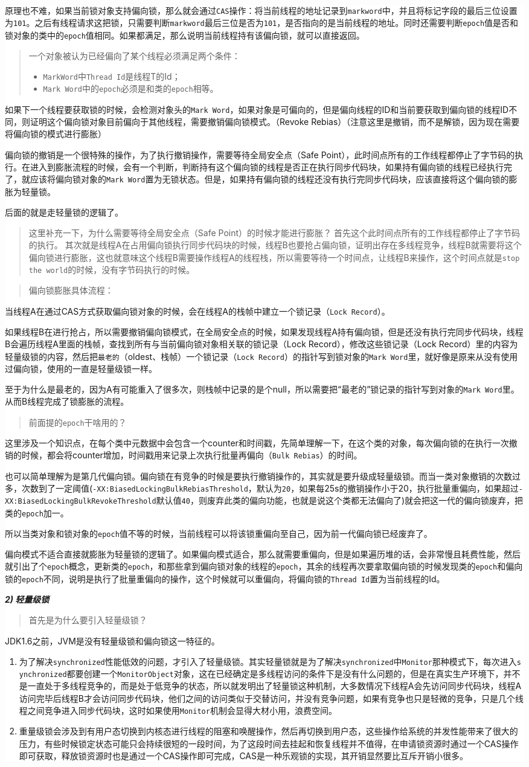 原理也不难，如果当前锁对象支持偏向锁，那么就会通过`CAS`操作：将当前线程的地址记录到`markword`中，并且将标记字段的最后三位设置为`101`。之后有线程请求这把锁，只需要判断`markword`最后三位是否为`101`，是否指向的是当前线程的地址。同时还需要判断`epoch`值是否和锁对象的类中的`epoch`值相同。如果都满足，那么说明当前线程持有该偏向锁，就可以直接返回。

> 一个对象被认为已经偏向了某个线程必须满足两个条件：
> - `MarkWord`中`Thread Id`是线程T的Id；
> - `Mark Word`中的`epoch`必须是和类的`epoch`相等。

如果下一个线程要获取锁的时候，会检测对象头的`Mark Word`，如果对象是可偏向的，但是偏向线程的ID和当前要获取到偏向锁的线程ID不同，则证明这个偏向锁对象目前偏向于其他线程，需要撤销偏向锁模式。（Revoke Rebias）（注意这里是撤销，而不是解锁，因为现在需要将偏向锁的模式进行膨胀）

偏向锁的撤销是一个很特殊的操作，为了执行撤销操作，需要等待全局安全点（Safe Point），此时间点所有的工作线程都停止了字节码的执行。在进入到膨胀流程的时候，会有一个判断，判断持有这个偏向锁的线程是否正在执行同步代码块，如果持有偏向锁的线程已经执行完了，就应该将偏向锁对象的`Mark Word`置为无锁状态。但是，如果持有偏向锁的线程还没有执行完同步代码块，应该直接将这个偏向锁的膨胀为轻量锁。

后面的就是走轻量锁的逻辑了。

> 这里补充一下，为什么需要等待全局安全点（Safe Point）的时候才能进行膨胀？
> 首先这个此时间点所有的工作线程都停止了字节码的执行。
> 其次就是线程A在占用偏向锁执行同步代码块的时候，线程B也要抢占偏向锁，证明出存在多线程竞争，线程B就需要将这个偏向锁进行膨胀，这也就意味这个线程B需要操作线程A的线程栈，所以需要等待一个时间点，让线程B来操作，这个时间点就是`stop the world`的时候，没有字节码执行的时候。

> 偏向锁膨胀具体流程：

当线程A在通过CAS方式获取偏向锁对象的时候，会在线程A的栈帧中建立一个锁记录（`Lock Record`）。

如果线程B在进行抢占，所以需要撤销偏向锁模式，在全局安全点的时候，如果发现线程A持有偏向锁，但是还没有执行完同步代码块，线程B会遍历线程A里面的栈帧，查找到所有与当前偏向锁对象相关联的锁记录（Lock Record），修改这些锁记录（Lock Record）里的内容为轻量级锁的内容，然后把`最老的`（oldest、栈帧）一个锁记录（`Lock Record`）的指针写到锁对象的`Mark Word`里，就好像是原来从没有使用过偏向锁，使用的一直是轻量级锁一样。

至于为什么是最老的，因为A有可能重入了很多次，则栈帧中记录的是个null，所以需要把“最老的”锁记录的指针写到对象的`Mark Word`里。从而B线程完成了锁膨胀的流程。

> 前面提的`epoch`干啥用的？

这里涉及一个知识点，在每个类中元数据中会包含一个counter和时间戳，先简单理解一下，在这个类的对象，每次偏向锁的在执行一次撤销的时候，都会将counter增加，时间戳用来记录上次执行批量再偏向（`Bulk Rebias`）的时间。

也可以简单理解为是第几代偏向锁。偏向锁在有竞争的时候是要执行撤销操作的，其实就是要升级成轻量级锁。而当一类对象撤销的次数过多，次数到了一定阈值(`-XX:BiasedLockingBulkRebiasThreshold`，默认为`20`，如果每25s的撤销操作小于20，执行批量重偏向，如果超过`-XX:BiasedLockingBulkRevokeThreshold`默认值`40`，则废弃此类的偏向功能，也就是说这个类都无法偏向了)就会把这一代的偏向锁废弃，把类的`epoch`加一。

所以当类对象和锁对象的`epoch`值不等的时候，当前线程可以将该锁重偏向至自己，因为前一代偏向锁已经废弃了。

偏向模式不适合直接就膨胀为轻量锁的逻辑了。如果偏向模式适合，那么就需要重偏向，但是如果遍历堆的话，会非常慢且耗费性能，然后就引出了个`epoch`概念，更新类的`epoch`，和那些拿到偏向锁对象的线程的`epoch`，其余的线程再次要拿取偏向锁的时候发现类的`epoch`和偏向锁的`epoch`不同，说明是执行了批量重偏向的操作，这个时候就可以重偏向，将偏向锁的`Thread Id`置为当前线程的Id。

***2) 轻量级锁***

> 首先是为什么要引入轻量级锁？

JDK1.6之前，JVM是没有轻量级锁和偏向锁这一特征的。

1. 为了解决`synchronized`性能低效的问题，才引入了轻量级锁。其实轻量锁就是为了解决`synchronized`中`Monitor`那种模式下，每次进入`synchronized`都要创建一个`MonitorObject`对象，这在已经确定是多线程访问的条件下是没有什么问题的，但是在真实生产环境下，并不是一直处于多线程竞争的，而是处于低竞争的状态，所以就发明出了轻量锁这种机制，大多数情况下线程A会先访问同步代码块，线程A访问完毕后线程B才会访问同步代码块，他们之间的访问类似于交替访问，并没有竞争问题，如果有竞争也只是轻微的竞争，只是几个线程之间竞争进入同步代码块，这时如果使用`Monitor`机制会显得大材小用，浪费空间。

2. 重量级锁会涉及到有用户态切换到内核态进行线程的阻塞和唤醒操作，然后再切换到用户态，这些操作给系统的并发性能带来了很大的压力，有些时候锁定状态可能只会持续很短的一段时间，为了这段时间去挂起和恢复线程并不值得，在申请锁资源时通过一个CAS操作即可获取，释放锁资源时也是通过一个CAS操作即可完成，CAS是一种乐观锁的实现，其开销显然要比互斥开销小很多。
